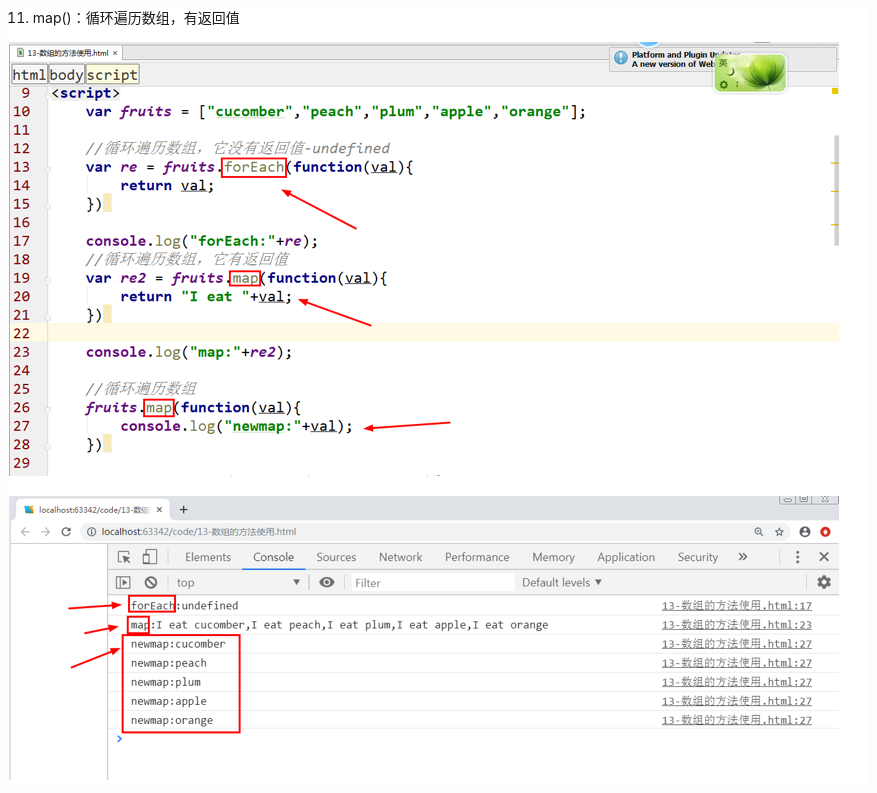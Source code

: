 

11. map()：循环遍历数组，有返回值

![image-20200808143106450](020201JS数组.assets/image-20200808143106450.png)

![image-20200808143124316](020201JS数组.assets/image-20200808143124316.png)


